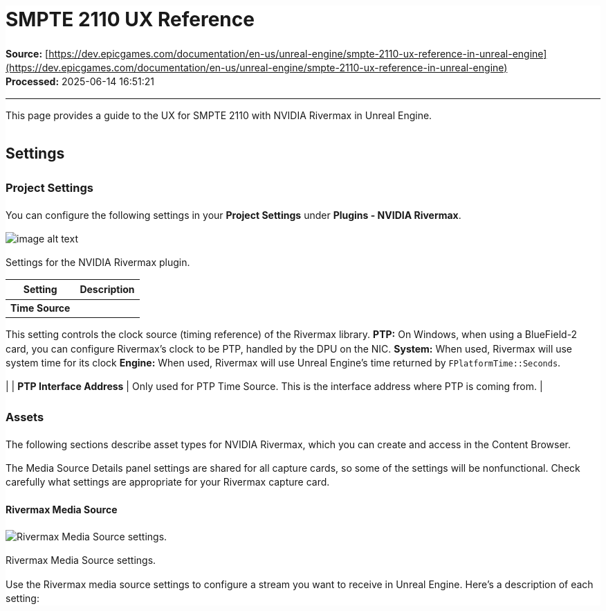 # SMPTE 2110 UX Reference

**Source:** [https://dev.epicgames.com/documentation/en-us/unreal-engine/smpte-2110-ux-reference-in-unreal-engine](https://dev.epicgames.com/documentation/en-us/unreal-engine/smpte-2110-ux-reference-in-unreal-engine)  
**Processed:** 2025-06-14 16:51:21

---

This page provides a guide to the UX for SMPTE 2110 with NVIDIA Rivermax in Unreal Engine.

## Settings

### Project Settings

You can configure the following settings in your **Project Settings** under **Plugins - NVIDIA Rivermax**.

![image alt text](https://d1iv7db44yhgxn.cloudfront.net/documentation/images/97637b77-4c2f-4f88-8d98-455b9eef1407/image_0.png)

Settings for the NVIDIA Rivermax plugin.

| **Setting** | **Description** |
| --- | --- |
| **Time Source** | 
This setting controls the clock source (timing reference) of the Rivermax library. **PTP:** On Windows, when using a BlueField-2 card, you can configure Rivermax’s clock to be PTP, handled by the DPU on the NIC. **System:** When used, Rivermax will use system time for its clock **Engine:** When used, Rivermax will use Unreal Engine’s time returned by `FPlatformTime::Seconds`.



 |
| **PTP Interface Address** | Only used for PTP Time Source. This is the interface address where PTP is coming from. |

### Assets

The following sections describe asset types for NVIDIA Rivermax, which you can create and access in the Content Browser.

The Media Source Details panel settings are shared for all capture cards, so some of the settings will be nonfunctional. Check carefully what settings are appropriate for your Rivermax capture card.

#### Rivermax Media Source

![Rivermax Media Source settings.](https://d1iv7db44yhgxn.cloudfront.net/documentation/images/f1f6befd-4722-433e-904b-4a79cce122d7/image_1.png)

Rivermax Media Source settings.

Use the Rivermax media source settings to configure a stream you want to receive in Unreal Engine. Here’s a description of each setting:
